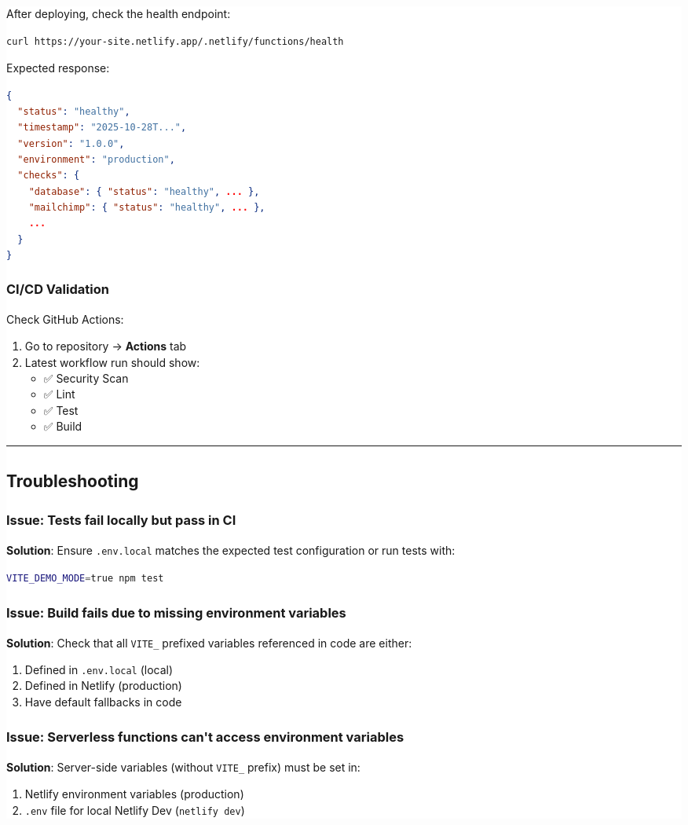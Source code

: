After deploying, check the health endpoint:

```bash
curl https://your-site.netlify.app/.netlify/functions/health
```

Expected response:
```json
{
  "status": "healthy",
  "timestamp": "2025-10-28T...",
  "version": "1.0.0",
  "environment": "production",
  "checks": {
    "database": { "status": "healthy", ... },
    "mailchimp": { "status": "healthy", ... },
    ...
  }
}
```

### CI/CD Validation

Check GitHub Actions:

1. Go to repository → **Actions** tab
2. Latest workflow run should show:
   - ✅ Security Scan
   - ✅ Lint
   - ✅ Test
   - ✅ Build

---

## Troubleshooting

### Issue: Tests fail locally but pass in CI

**Solution**: Ensure `.env.local` matches the expected test configuration or run tests with:
```bash
VITE_DEMO_MODE=true npm test
```

### Issue: Build fails due to missing environment variables

**Solution**: Check that all `VITE_` prefixed variables referenced in code are either:
1. Defined in `.env.local` (local)
2. Defined in Netlify (production)
3. Have default fallbacks in code

### Issue: Serverless functions can't access environment variables

**Solution**: Server-side variables (without `VITE_` prefix) must be set in:
1. Netlify environment variables (production)
2. `.env` file for local Netlify Dev (`netlify dev`)
